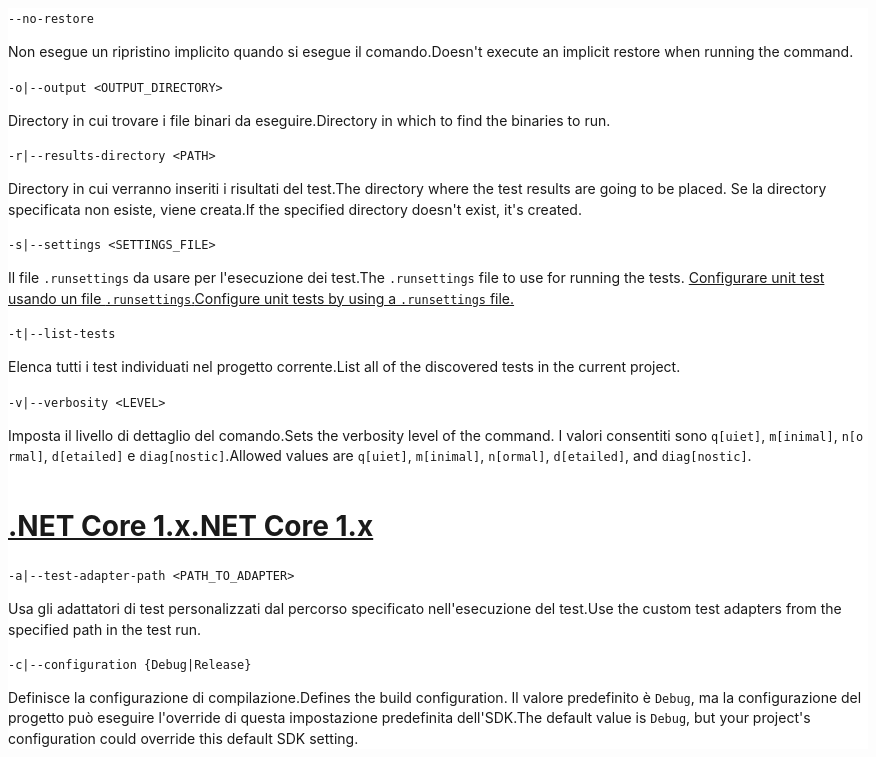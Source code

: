`--no-restore`

<span data-ttu-id="804c6-168">Non esegue un ripristino implicito quando si esegue il comando.</span><span class="sxs-lookup"><span data-stu-id="804c6-168">Doesn't execute an implicit restore when running the command.</span></span>

`-o|--output <OUTPUT_DIRECTORY>`

<span data-ttu-id="804c6-169">Directory in cui trovare i file binari da eseguire.</span><span class="sxs-lookup"><span data-stu-id="804c6-169">Directory in which to find the binaries to run.</span></span>

`-r|--results-directory <PATH>`

<span data-ttu-id="804c6-170">Directory in cui verranno inseriti i risultati del test.</span><span class="sxs-lookup"><span data-stu-id="804c6-170">The directory where the test results are going to be placed.</span></span> <span data-ttu-id="804c6-171">Se la directory specificata non esiste, viene creata.</span><span class="sxs-lookup"><span data-stu-id="804c6-171">If the specified directory doesn't exist, it's created.</span></span>

`-s|--settings <SETTINGS_FILE>`

<span data-ttu-id="804c6-172">Il file `.runsettings` da usare per l'esecuzione dei test.</span><span class="sxs-lookup"><span data-stu-id="804c6-172">The `.runsettings` file to use for running the tests.</span></span> [<span data-ttu-id="804c6-173">Configurare unit test usando un file `.runsettings`.</span><span class="sxs-lookup"><span data-stu-id="804c6-173">Configure unit tests by using a `.runsettings` file.</span></span>](/visualstudio/test/configure-unit-tests-by-using-a-dot-runsettings-file)

`-t|--list-tests`

<span data-ttu-id="804c6-174">Elenca tutti i test individuati nel progetto corrente.</span><span class="sxs-lookup"><span data-stu-id="804c6-174">List all of the discovered tests in the current project.</span></span>

`-v|--verbosity <LEVEL>`

<span data-ttu-id="804c6-175">Imposta il livello di dettaglio del comando.</span><span class="sxs-lookup"><span data-stu-id="804c6-175">Sets the verbosity level of the command.</span></span> <span data-ttu-id="804c6-176">I valori consentiti sono `q[uiet]`, `m[inimal]`, `n[ormal]`, `d[etailed]` e `diag[nostic]`.</span><span class="sxs-lookup"><span data-stu-id="804c6-176">Allowed values are `q[uiet]`, `m[inimal]`, `n[ormal]`, `d[etailed]`, and `diag[nostic]`.</span></span>

# <a name="net-core-1x"></a>[<span data-ttu-id="804c6-177">.NET Core 1.x</span><span class="sxs-lookup"><span data-stu-id="804c6-177">.NET Core 1.x</span></span>](#tab/netcore1x)

`-a|--test-adapter-path <PATH_TO_ADAPTER>`

<span data-ttu-id="804c6-178">Usa gli adattatori di test personalizzati dal percorso specificato nell'esecuzione del test.</span><span class="sxs-lookup"><span data-stu-id="804c6-178">Use the custom test adapters from the specified path in the test run.</span></span>

`-c|--configuration {Debug|Release}`

<span data-ttu-id="804c6-179">Definisce la configurazione di compilazione.</span><span class="sxs-lookup"><span data-stu-id="804c6-179">Defines the build configuration.</span></span> <span data-ttu-id="804c6-180">Il valore predefinito è `Debug`, ma la configurazione del progetto può eseguire l'override di questa impostazione predefinita dell'SDK.</span><span class="sxs-lookup"><span data-stu-id="804c6-180">The default value is `Debug`, but your project's configuration could override this default SDK setting.</span></span>
